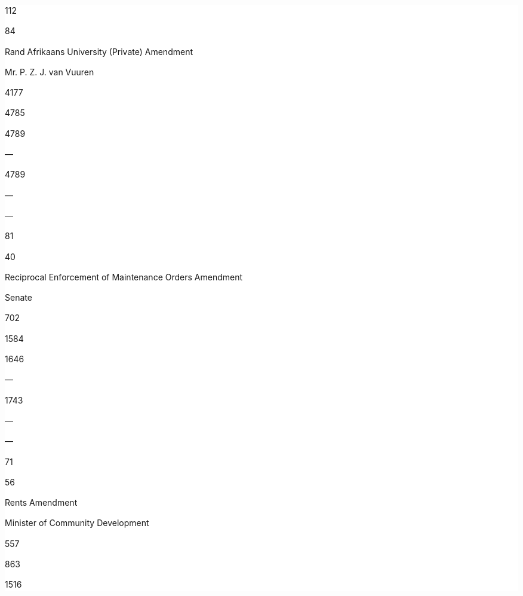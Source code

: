 <td><p>112</p></td>

<td><p>84</p></td>

<td><p>Rand Afrikaans University (Private) Amendment</p></td>

<td><p>Mr. P. Z. J. van Vuuren</p></td>

<td><p>4177</p></td>

<td><p>4785</p></td>

<td><p>4789</p></td>

<td><p>&#x2014;</p></td>

<td><p>4789</p></td>

<td><p>&#x2014;</p></td>

<td><p>&#x2014;</p></td>

</tr>

<tr>

<td><p>81</p></td>

<td><p>40</p></td>

<td><p>Reciprocal Enforcement of Maintenance Orders Amendment</p></td>

<td><p>Senate</p></td>

<td><p>702</p></td>

<td><p>1584</p></td>

<td><p>1646</p></td>

<td><p>&#x2014;</p></td>

<td><p>1743</p></td>

<td><p>&#x2014;</p></td>

<td><p>&#x2014;</p></td>

</tr>

<tr>

<td><p>71</p></td>

<td><p>56</p></td>

<td><p>Rents Amendment</p></td>

<td><p>Minister of Community Development</p></td>

<td><p>557</p></td>

<td><p>863</p></td>

<td><p>1516</p></td>
